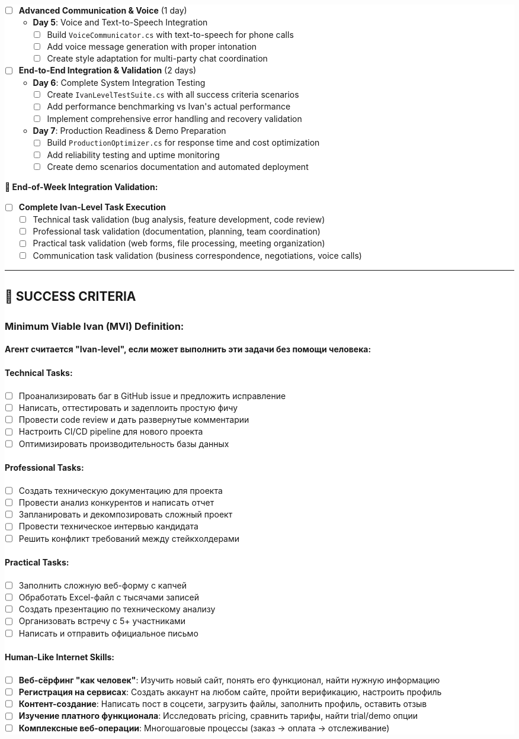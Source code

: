 - [ ] **Advanced Communication & Voice** (1 day)
  - **Day 5**: Voice and Text-to-Speech Integration
    - [ ] Build `VoiceCommunicator.cs` with text-to-speech for phone calls
    - [ ] Add voice message generation with proper intonation
    - [ ] Create style adaptation for multi-party chat coordination

- [ ] **End-to-End Integration & Validation** (2 days)
  - **Day 6**: Complete System Integration Testing
    - [ ] Create `IvanLevelTestSuite.cs` with all success criteria scenarios
    - [ ] Add performance benchmarking vs Ivan's actual performance
    - [ ] Implement comprehensive error handling and recovery validation
  - **Day 7**: Production Readiness & Demo Preparation
    - [ ] Build `ProductionOptimizer.cs` for response time and cost optimization
    - [ ] Add reliability testing and uptime monitoring
    - [ ] Create demo scenarios documentation and automated deployment

**🎯 End-of-Week Integration Validation:**
- [ ] **Complete Ivan-Level Task Execution**
  - [ ] Technical task validation (bug analysis, feature development, code review)
  - [ ] Professional task validation (documentation, planning, team coordination)
  - [ ] Practical task validation (web forms, file processing, meeting organization)
  - [ ] Communication task validation (business correspondence, negotiations, voice calls)

---

## 🎯 SUCCESS CRITERIA

### Minimum Viable Ivan (MVI) Definition:
**Агент считается "Ivan-level", если может выполнить эти задачи без помощи человека:**

#### Technical Tasks:
- [ ] Проанализировать баг в GitHub issue и предложить исправление
- [ ] Написать, оттестировать и задеплоить простую фичу
- [ ] Провести code review и дать развернутые комментарии
- [ ] Настроить CI/CD pipeline для нового проекта
- [ ] Оптимизировать производительность базы данных

#### Professional Tasks:
- [ ] Создать техническую документацию для проекта
- [ ] Провести анализ конкурентов и написать отчет
- [ ] Запланировать и декомпозировать сложный проект
- [ ] Провести техническое интервью кандидата
- [ ] Решить конфликт требований между стейкхолдерами

#### Practical Tasks:
- [ ] Заполнить сложную веб-форму с капчей
- [ ] Обработать Excel-файл с тысячами записей
- [ ] Создать презентацию по техническому анализу
- [ ] Организовать встречу с 5+ участниками
- [ ] Написать и отправить официальное письмо

#### Human-Like Internet Skills:
- [ ] **Веб-сёрфинг "как человек"**: Изучить новый сайт, понять его функционал, найти нужную информацию
- [ ] **Регистрация на сервисах**: Создать аккаунт на любом сайте, пройти верификацию, настроить профиль
- [ ] **Контент-создание**: Написать пост в соцсети, загрузить файлы, заполнить профиль, оставить отзыв
- [ ] **Изучение платного функционала**: Исследовать pricing, сравнить тарифы, найти trial/demo опции
- [ ] **Комплексные веб-операции**: Многошаговые процессы (заказ → оплата → отслеживание)
